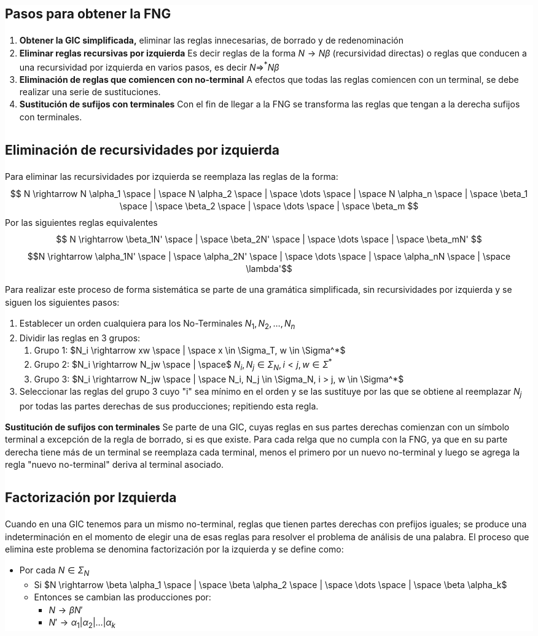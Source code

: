 ## Pasos para obtener la FNG
1) **Obtener la GIC simplificada,** eliminar las reglas innecesarias, de borrado y de redenominación
2) **Eliminar reglas recursivas por izquierda** Es decir reglas de la forma $N \rightarrow N \beta$ (recursividad directas) o reglas que conducen a una recursividad por izquierda en varios pasos, es decir $N \Rightarrow^* N \beta$ 
3) **Eliminación de reglas que comiencen con no-terminal** A efectos que todas las reglas comiencen con un terminal, se debe realizar una serie de sustituciones.
4) **Sustitución de sufijos con terminales** Con el fin de llegar a la FNG se transforma las reglas que tengan a la derecha sufijos con terminales.

## Eliminación de recursividades por izquierda

Para eliminar las recursividades por izquierda se reemplaza las reglas de la forma:
$$
	N \rightarrow N \alpha_1 \space  | \space N \alpha_2 \space | \space  \dots \space | \space  N \alpha_n \space | \space \beta_1  \space | \space  \beta_2 \space  | \space  \dots \space | \space  \beta_m
$$
Por las siguientes reglas equivalentes
$$
N \rightarrow \beta_1N' \space | \space \beta_2N' \space | \space \dots \space | \space \beta_mN'
$$
$$N \rightarrow \alpha_1N' \space | \space \alpha_2N' \space | \space \dots \space | \space \alpha_nN \space | \space \lambda'$$

Para realizar este proceso de forma sistemática se parte de una gramática simplificada, sin recursividades  por izquierda y se siguen los siguientes pasos:
1) Establecer un orden cualquiera para los No-Terminales $N_1,N_2,\dots, N_n$ 
2) Dividir las reglas en 3 grupos:
	1) Grupo 1: $N_i \rightarrow xw \space | \space x \in \Sigma_T, w \in \Sigma^*$ 
	2) Grupo 2: $N_i \rightarrow N_jw \space | \space$  $N_i, N_j \in \Sigma_N, i < j, w \in \Sigma^*$
	3) Grupo 3: $N_i \rightarrow N_jw \space | \space N_i, N_j \in \Sigma_N, i > j, w \in \Sigma^*$
3) Seleccionar las reglas del grupo 3 cuyo "i" sea mínimo en el orden y se las sustituye por las que se obtiene al reemplazar $N_j$ por todas las partes derechas de sus producciones; repitiendo esta regla.

**Sustitución de sufijos con terminales**
Se parte de una GIC, cuyas reglas en sus partes derechas comienzan con un símbolo terminal a excepción de la regla de borrado, si es que existe. 
Para cada relga que no cumpla con la FNG, ya que en su parte derecha tiene más de un terminal se reemplaza cada terminal, menos el primero por un nuevo no-terminal y luego se agrega la regla "nuevo no-terminal" deriva al terminal asociado.

## Factorización por Izquierda
Cuando en una GIC tenemos para un mismo no-terminal, reglas que tienen partes derechas con prefijos iguales; se produce una indeterminación en el momento de elegir una de esas reglas para resolver el problema de análisis de una palabra.
El proceso que elimina este problema se denomina factorización por la izquierda y se define como:
- Por cada $N \in \Sigma_N$ 
	- Si $N \rightarrow \beta \alpha_1 \space | \space \beta \alpha_2 \space | \space \dots \space | \space \beta \alpha_k$
	- Entonces se cambian las producciones por:
		- $N \rightarrow \beta N'$
		- $N' \rightarrow \alpha_1 | \alpha_2 | \dots | \alpha_k$
